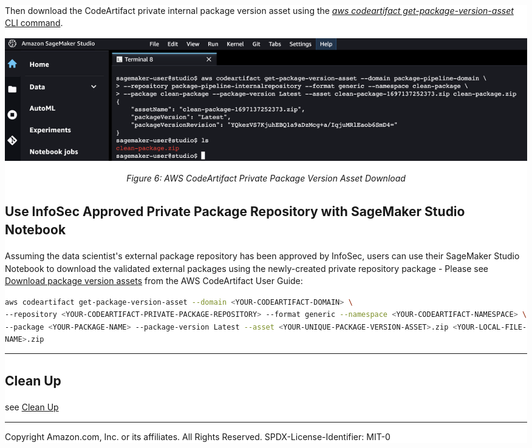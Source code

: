 Then download the CodeArtifact private internal package version asset using the [_aws codeartifact get-package-version-asset_ CLI command](https://awscli.amazonaws.com/v2/documentation/api/latest/reference/codeartifact/get-package-version-asset.html).

<p align="center">
  <img src="../img/studio-package-download.png">
</p>
<p align="center">
  <em> Figure 6: AWS CodeArtifact Private Package Version Asset Download</em>
</p>

## Use InfoSec Approved Private Package Repository with SageMaker Studio Notebook

Assuming the data scientist's external package repository has been approved by InfoSec, users can use their SageMaker Studio Notebook to download the validated external packages using the newly-created private repository package - Please see [Download package version assets](https://docs.aws.amazon.com/codeartifact/latest/ug/download-assets.html) from the AWS CodeArtifact User Guide:

```sh
aws codeartifact get-package-version-asset --domain <YOUR-CODEARTIFACT-DOMAIN> \
--repository <YOUR-CODEARTIFACT-PRIVATE-PACKAGE-REPOSITORY> --format generic --namespace <YOUR-CODEARTIFACT-NAMESPACE> \
--package <YOUR-PACKAGE-NAME> --package-version Latest --asset <YOUR-UNIQUE-PACKAGE-VERSION-ASSET>.zip <YOUR-LOCAL-FILE-NAME>.zip 
```

---

## Clean Up
see [Clean Up](../documentation/clean-up.md)

---

Copyright Amazon.com, Inc. or its affiliates. All Rights Reserved.
SPDX-License-Identifier: MIT-0
